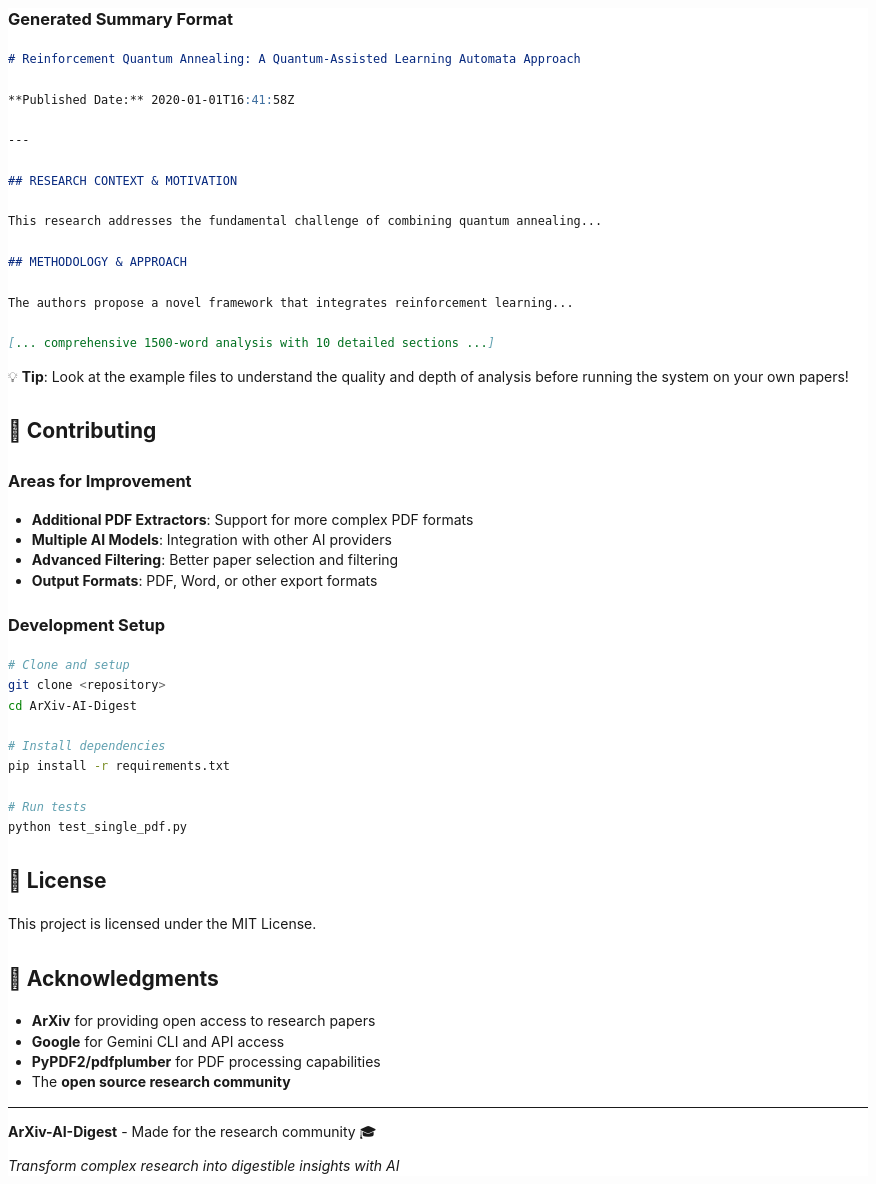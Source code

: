### Generated Summary Format
```markdown
# Reinforcement Quantum Annealing: A Quantum-Assisted Learning Automata Approach

**Published Date:** 2020-01-01T16:41:58Z

---

## RESEARCH CONTEXT & MOTIVATION

This research addresses the fundamental challenge of combining quantum annealing...

## METHODOLOGY & APPROACH

The authors propose a novel framework that integrates reinforcement learning...

[... comprehensive 1500-word analysis with 10 detailed sections ...]
```

💡 **Tip**: Look at the example files to understand the quality and depth of analysis before running the system on your own papers!

## 🤝 Contributing

### Areas for Improvement
- **Additional PDF Extractors**: Support for more complex PDF formats
- **Multiple AI Models**: Integration with other AI providers
- **Advanced Filtering**: Better paper selection and filtering
- **Output Formats**: PDF, Word, or other export formats

### Development Setup

```bash
# Clone and setup
git clone <repository>
cd ArXiv-AI-Digest

# Install dependencies
pip install -r requirements.txt

# Run tests
python test_single_pdf.py
```

## 📄 License

This project is licensed under the MIT License.

## 🙏 Acknowledgments

- **ArXiv** for providing open access to research papers
- **Google** for Gemini CLI and API access
- **PyPDF2/pdfplumber** for PDF processing capabilities
- The **open source research community**

---

**ArXiv-AI-Digest** - Made for the research community 🎓

*Transform complex research into digestible insights with AI*